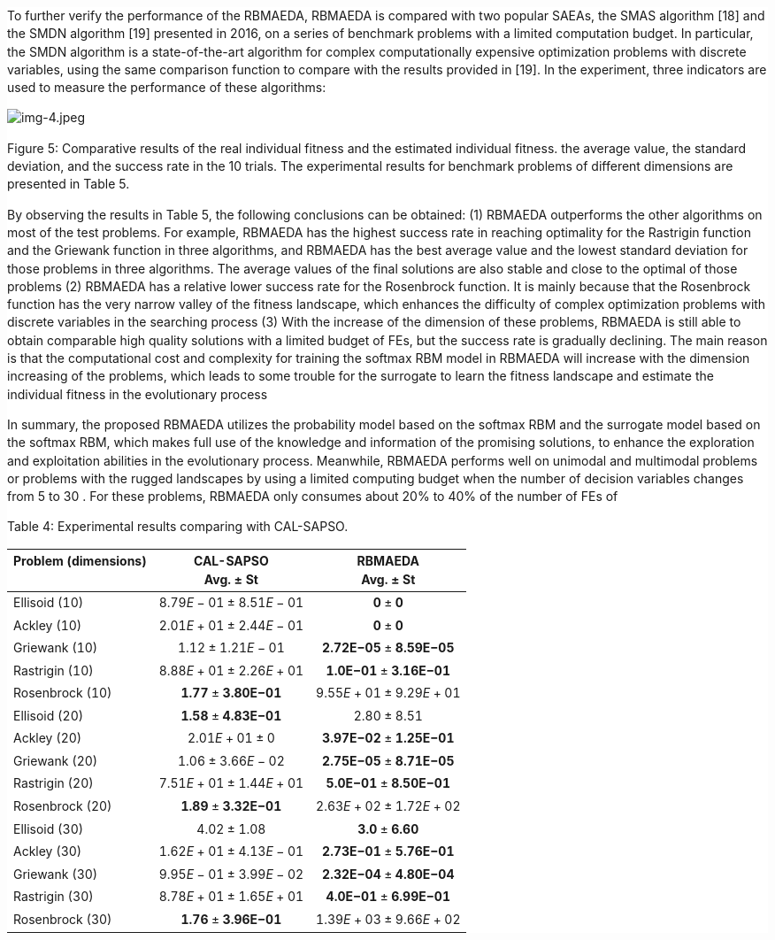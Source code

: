 To further verify the performance of the RBMAEDA, RBMAEDA is compared with two popular SAEAs, the SMAS algorithm [18] and the SMDN algorithm [19] presented in 2016, on a series of benchmark problems with a limited computation budget. In particular, the SMDN algorithm is a state-of-the-art algorithm for complex computationally expensive optimization problems with discrete variables, using the same comparison function to compare with the results provided in [19]. In the experiment, three indicators are used to measure the performance of these algorithms:

![img-4.jpeg](img-4.jpeg)

Figure 5: Comparative results of the real individual fitness and the estimated individual fitness.
the average value, the standard deviation, and the success rate in the 10 trials. The experimental results for benchmark problems of different dimensions are presented in Table 5.

By observing the results in Table 5, the following conclusions can be obtained:
(1) RBMAEDA outperforms the other algorithms on most of the test problems. For example, RBMAEDA has the highest success rate in reaching optimality for the Rastrigin function and the Griewank function in three algorithms, and RBMAEDA has the best average value and the lowest standard deviation for those problems in three algorithms. The average values of the final solutions are also stable and close to the optimal of those problems
(2) RBMAEDA has a relative lower success rate for the Rosenbrock function. It is mainly because that the Rosenbrock function has the very narrow valley of the fitness landscape, which enhances the difficulty of complex optimization problems with discrete variables in the searching process
(3) With the increase of the dimension of these problems, RBMAEDA is still able to obtain comparable high quality solutions with a limited budget of FEs, but the success rate is gradually declining. The main reason is that the computational cost and complexity for training the softmax RBM model in RBMAEDA will increase with the dimension increasing of the problems, which leads to some trouble for the surrogate to learn the fitness landscape and estimate the individual fitness in the evolutionary process

In summary, the proposed RBMAEDA utilizes the probability model based on the softmax RBM and the surrogate model based on the softmax RBM, which makes full use of the knowledge and information of the promising solutions, to enhance the exploration and exploitation abilities in the evolutionary process. Meanwhile, RBMAEDA performs well on unimodal and multimodal problems or problems with the rugged landscapes by using a limited computing budget when the number of decision variables changes from 5 to 30 . For these problems, RBMAEDA only consumes about $20 \%$ to $40 \%$ of the number of FEs of

Table 4: Experimental results comparing with CAL-SAPSO.

| Problem (dimensions) | CAL-SAPSO <br> Avg. $\pm$ St | RBMAEDA <br> Avg. $\pm$ St |
| :-- | :--: | :--: |
| Ellisoid (10) | $8.79 E-01 \pm 8.51 E-01$ | $\mathbf{0} \pm \mathbf{0}$ |
| Ackley (10) | $2.01 E+01 \pm 2.44 E-01$ | $\mathbf{0} \pm \mathbf{0}$ |
| Griewank (10) | $1.12 \pm 1.21 E-01$ | $\mathbf{2 . 7 2 E} \mathbf{- 0 5} \pm \mathbf{8 . 5 9 E} \mathbf{- 0 5}$ |
| Rastrigin (10) | $8.88 E+01 \pm 2.26 E+01$ | $\mathbf{1 . 0 E} \mathbf{- 0 1} \pm \mathbf{3 . 1 6 E} \mathbf{- 0 1}$ |
| Rosenbrock (10) | $\mathbf{1 . 7 7} \pm \mathbf{3 . 8 0 E} \mathbf{- 0 1}$ | $9.55 E+01 \pm 9.29 E+01$ |
| Ellisoid (20) | $\mathbf{1 . 5 8} \pm \mathbf{4 . 8 3 E} \mathbf{- 0 1}$ | $2.80 \pm 8.51$ |
| Ackley (20) | $2.01 E+01 \pm 0$ | $\mathbf{3 . 9 7 E} \mathbf{- 0 2} \pm \mathbf{1 . 2 5 E} \mathbf{- 0 1}$ |
| Griewank (20) | $1.06 \pm 3.66 E-02$ | $\mathbf{2 . 7 5 E} \mathbf{- 0 5} \pm \mathbf{8 . 7 1 E} \mathbf{- 0 5}$ |
| Rastrigin (20) | $7.51 E+01 \pm 1.44 E+01$ | $\mathbf{5 . 0 E} \mathbf{- 0 1} \pm \mathbf{8 . 5 0 E} \mathbf{- 0 1}$ |
| Rosenbrock (20) | $\mathbf{1 . 8 9} \pm \mathbf{3 . 3 2 E} \mathbf{- 0 1}$ | $2.63 E+02 \pm 1.72 E+02$ |
| Ellisoid (30) | $4.02 \pm 1.08$ | $\mathbf{3 . 0} \pm \mathbf{6 . 6 0}$ |
| Ackley (30) | $1.62 E+01 \pm 4.13 E-01$ | $\mathbf{2 . 7 3 E} \mathbf{- 0 1} \pm \mathbf{5 . 7 6 E} \mathbf{- 0 1}$ |
| Griewank (30) | $9.95 E-01 \pm 3.99 E-02$ | $\mathbf{2 . 3 2 E} \mathbf{- 0 4} \pm \mathbf{4 . 8 0 E} \mathbf{- 0 4}$ |
| Rastrigin (30) | $8.78 E+01 \pm 1.65 E+01$ | $\mathbf{4 . 0 E} \mathbf{- 0 1} \pm \mathbf{6 . 9 9 E} \mathbf{- 0 1}$ |
| Rosenbrock (30) | $\mathbf{1 . 7 6} \pm \mathbf{3 . 9 6 E} \mathbf{- 0 1}$ | $1.39 E+03 \pm 9.66 E+02$ |
